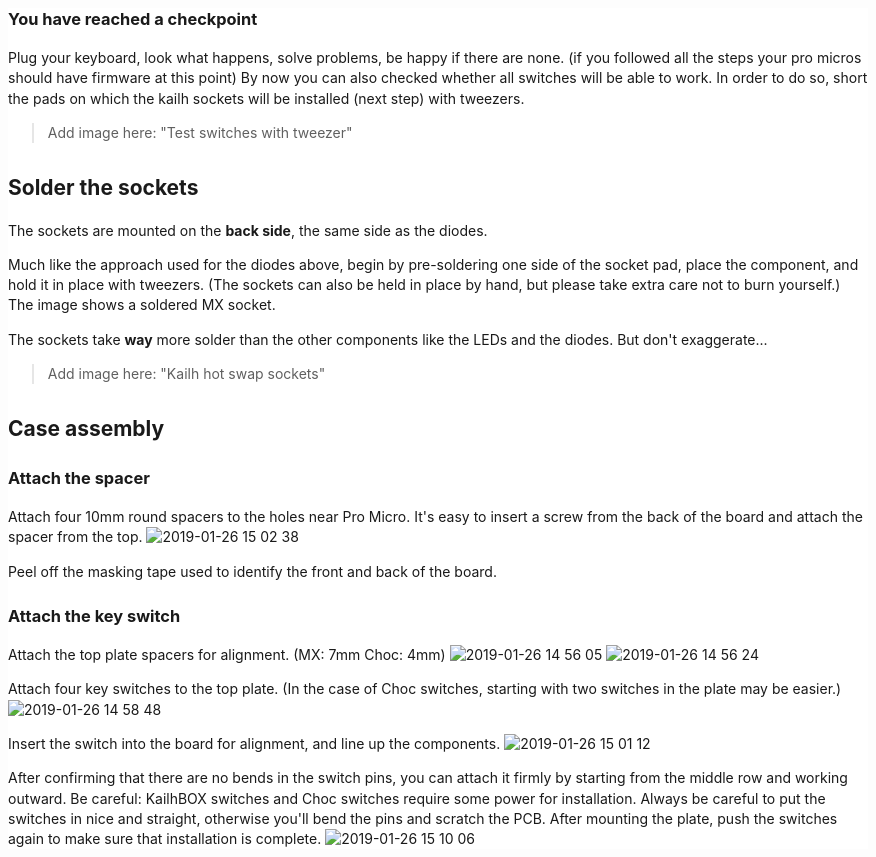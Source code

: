### You have reached a checkpoint

Plug your keyboard, look what happens, solve problems, be happy if there are none. (if you followed all the steps your pro micros should have firmware at this point)
By now you can also checked whether all switches will be able to work. In order to do so, short the pads on which the kailh sockets will be installed (next step) with tweezers.

> Add image here: "Test switches with tweezer"

## Solder the sockets

The sockets are mounted on the **back side**, the same side as the diodes.

Much like the approach used for the diodes above, begin by pre-soldering one side of the socket pad, place the component, and hold it in place with tweezers. (The sockets can also be held in place by hand, but please take extra care not to burn yourself.)
The image shows a soldered MX socket.

The sockets take **way** more solder than the other components like the LEDs and the diodes. But don't exaggerate... 

> Add image here: "Kailh hot swap sockets"

## Case assembly

### Attach the spacer

Attach four 10mm round spacers to the holes near Pro Micro.
It's easy to insert a screw from the back of the board and attach the spacer from the top.
![2019-01-26 15 02 38](https://user-images.githubusercontent.com/6285554/51967859-c0913b00-24b3-11e9-966c-f3621ed398e5.jpg)

Peel off the masking tape used to identify the front and back of the board.

### Attach the key switch

Attach the top plate spacers for alignment. (MX: 7mm Choc: 4mm)
![2019-01-26 14 56 05](https://user-images.githubusercontent.com/6285554/51967395-912dfe80-24b2-11e9-9cc7-b4520063f36c.jpg)
![2019-01-26 14 56 24](https://user-images.githubusercontent.com/6285554/51967376-83787900-24b2-11e9-82a0-850556daccfc.jpg)

Attach four key switches to the top plate. (In the case of Choc switches, starting with two switches in the plate may be easier.)
![2019-01-26 14 58 48](https://user-images.githubusercontent.com/6285554/51967380-87a49680-24b2-11e9-80b9-a45564afc8cf.jpg)
  
Insert the switch into the board for alignment, and line up the components.
![2019-01-26 15 01 12](https://user-images.githubusercontent.com/6285554/51967478-c3d7f700-24b2-11e9-9f2f-4e75efc215a1.jpg)


After confirming that there are no bends in the switch pins, you can attach it firmly by starting from the middle row and working outward.
Be careful: KailhBOX switches and Choc switches require some power for installation.
Always be careful to put the switches in nice and straight, otherwise you'll bend the pins and scratch the PCB.
After mounting the plate, push the switches again to make sure that installation is complete.
![2019-01-26 15 10 06](https://user-images.githubusercontent.com/6285554/51967840-b66f3c80-24b3-11e9-8f50-6d8d31fe85e5.jpg)
